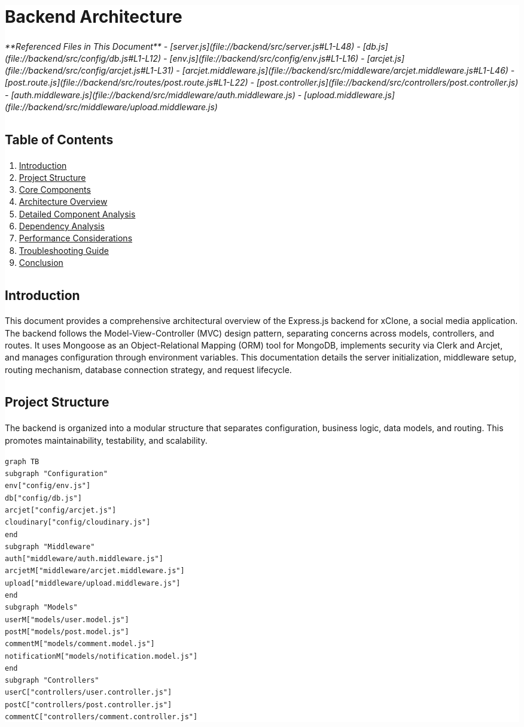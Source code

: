 # Backend Architecture

<cite>
**Referenced Files in This Document**   
- [server.js](file://backend/src/server.js#L1-L48)
- [db.js](file://backend/src/config/db.js#L1-L12)
- [env.js](file://backend/src/config/env.js#L1-L16)
- [arcjet.js](file://backend/src/config/arcjet.js#L1-L31)
- [arcjet.middleware.js](file://backend/src/middleware/arcjet.middleware.js#L1-L46)
- [post.route.js](file://backend/src/routes/post.route.js#L1-L22)
- [post.controller.js](file://backend/src/controllers/post.controller.js)
- [auth.middleware.js](file://backend/src/middleware/auth.middleware.js)
- [upload.middleware.js](file://backend/src/middleware/upload.middleware.js)
</cite>

## Table of Contents
1. [Introduction](#introduction)
2. [Project Structure](#project-structure)
3. [Core Components](#core-components)
4. [Architecture Overview](#architecture-overview)
5. [Detailed Component Analysis](#detailed-component-analysis)
6. [Dependency Analysis](#dependency-analysis)
7. [Performance Considerations](#performance-considerations)
8. [Troubleshooting Guide](#troubleshooting-guide)
9. [Conclusion](#conclusion)

## Introduction
This document provides a comprehensive architectural overview of the Express.js backend for xClone, a social media application. The backend follows the Model-View-Controller (MVC) design pattern, separating concerns across models, controllers, and routes. It uses Mongoose as an Object-Relational Mapping (ORM) tool for MongoDB, implements security via Clerk and Arcjet, and manages configuration through environment variables. This documentation details the server initialization, middleware setup, routing mechanism, database connection strategy, and request lifecycle.

## Project Structure
The backend is organized into a modular structure that separates configuration, business logic, data models, and routing. This promotes maintainability, testability, and scalability.

```mermaid
graph TB
subgraph "Configuration"
env["config/env.js"]
db["config/db.js"]
arcjet["config/arcjet.js"]
cloudinary["config/cloudinary.js"]
end
subgraph "Middleware"
auth["middleware/auth.middleware.js"]
arcjetM["middleware/arcjet.middleware.js"]
upload["middleware/upload.middleware.js"]
end
subgraph "Models"
userM["models/user.model.js"]
postM["models/post.model.js"]
commentM["models/comment.model.js"]
notificationM["models/notification.model.js"]
end
subgraph "Controllers"
userC["controllers/user.controller.js"]
postC["controllers/post.controller.js"]
commentC["controllers/comment.controller.js"]
```